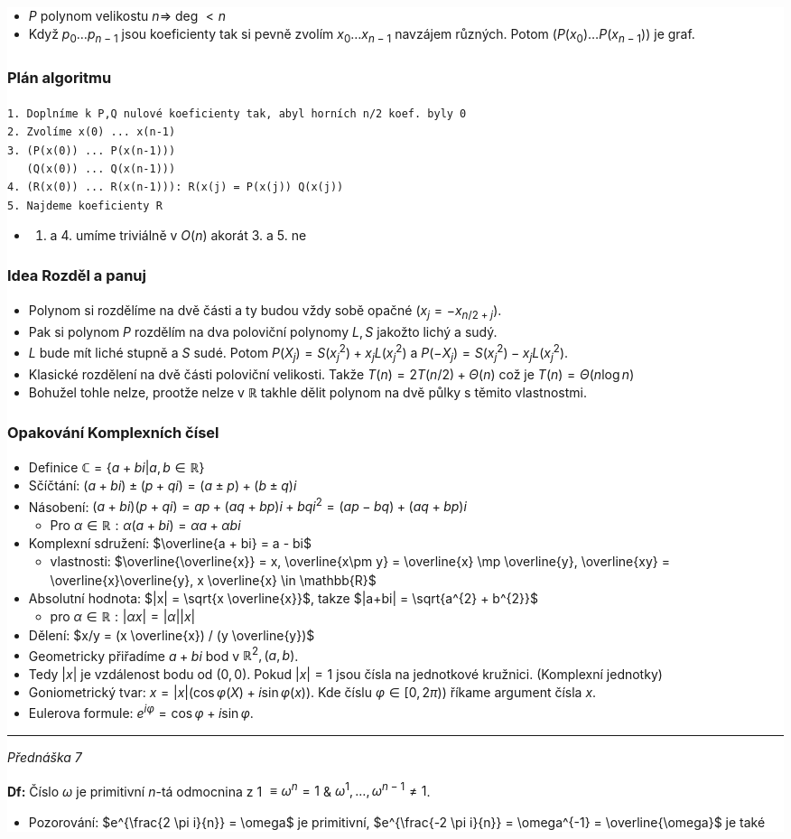 - $P$ polynom velikostu $n \Rightarrow$ deg $< n$
- Když $p_{0} \dots p_{n-1}$ jsou koeficienty tak si pevně zvolím $x_{0} \dots x_{n-1}$ navzájem různých. Potom $(P(x_{0}) \dots P(x_{n-1}))$ je graf.

### Plán algoritmu
```text
1. Doplníme k P,Q nulové koeficienty tak, abyl horních n/2 koef. byly 0
2. Zvolíme x(0) ... x(n-1)
3. (P(x(0)) ... P(x(n-1)))
   (Q(x(0)) ... Q(x(n-1)))
4. (R(x(0)) ... R(x(n-1))): R(x(j) = P(x(j)) Q(x(j))
5. Najdeme koeficienty R
```

- 1. a 4. umíme triviálně v $O(n)$ akorát 3. a 5. ne

### Idea Rozděl a panuj
- Polynom si rozdělíme na dvě části a ty budou vždy sobě opačné ($x_{j} = - x_{n/2+j}$).
- Pak si polynom $P$ rozdělím na dva poloviční polynomy $L,S$ jakožto lichý a sudý.
- $L$ bude mít liché stupně a $S$ sudé. Potom $P(X_{j}) = S(x_{j}^{2}) +x_{j}L(x_{j}^{2})$ a $P(-X_{j}) = S(x_{j}^{2}) - x_{j}L(x_{j}^{2})$.
- Klasické rozdělení na dvě části poloviční velikosti. Takže $T(n) = 2T(n/2) + \Theta(n)$ což je $T(n) = \Theta(n \log n)$
- Bohužel tohle nelze, prootže nelze v $\mathbb{R}$ takhle dělit polynom na dvě půlky s těmito vlastnostmi.

### Opakování Komplexních čísel
- Definice $\mathbb{C} = \{ a + bi | a,b \in \mathbb{R}\}$
- Sčíčtání: $(a+bi) \pm (p + qi) = (a \pm p) + (b \pm q)i$
- Násobení: $(a+bi)(p+qi) = ap + (aq + bp)i + bqi^{2} = (ap - bq) + (aq + bp)i$
	- Pro $\alpha \in \mathbb{R}: \alpha (a+bi) = \alpha a + \alpha bi$
- Komplexní sdružení: $\overline{a + bi} = a - bi$
	- vlastnosti: $\overline{\overline{x}} = x, \overline{x\pm y} = \overline{x} \mp \overline{y}, \overline{xy} = \overline{x}\overline{y}, x \overline{x} \in \mathbb{R}$
- Absolutní hodnota: $|x| = \sqrt{x \overline{x}}$, takze $|a+bi| = \sqrt{a^{2} + b^{2}}$
	- pro $\alpha \in \mathbb{R}: |\alpha x| = |\alpha| |x|$
- Dělení: $x/y = (x \overline{x}) / (y \overline{y})$
- Geometricky přiřadíme $a+bi$ bod v $\mathbb{R}^{2}, (a,b)$.
- Tedy $|x|$ je vzdálenost bodu od $(0,0)$. Pokud $|x| = 1$ jsou čísla na jednotkové kružnici. (Komplexní jednotky)
- Goniometrický tvar: $x = |x| (\cos \varphi (X) + i \sin \varphi (x))$. Kde číslu $\varphi \in [0, 2\pi))$ říkame argument čísla $x$.
- Eulerova formule: $e^{i \varphi} = \cos\varphi + i \sin\varphi$.

* * *

*Přednáška 7*

**Df:** Číslo $\omega$ je primitivní $n$-tá odmocnina z 1 $\equiv \omega^{n} = 1$ \& $\omega^{1}, \dots, \omega^{n-1} \neq 1$.

- Pozorování: $e^{\frac{2 \pi i}{n}} = \omega$ je primitivní, $e^{\frac{-2 \pi i}{n}} = \omega^{-1} = \overline{\omega}$ je také
